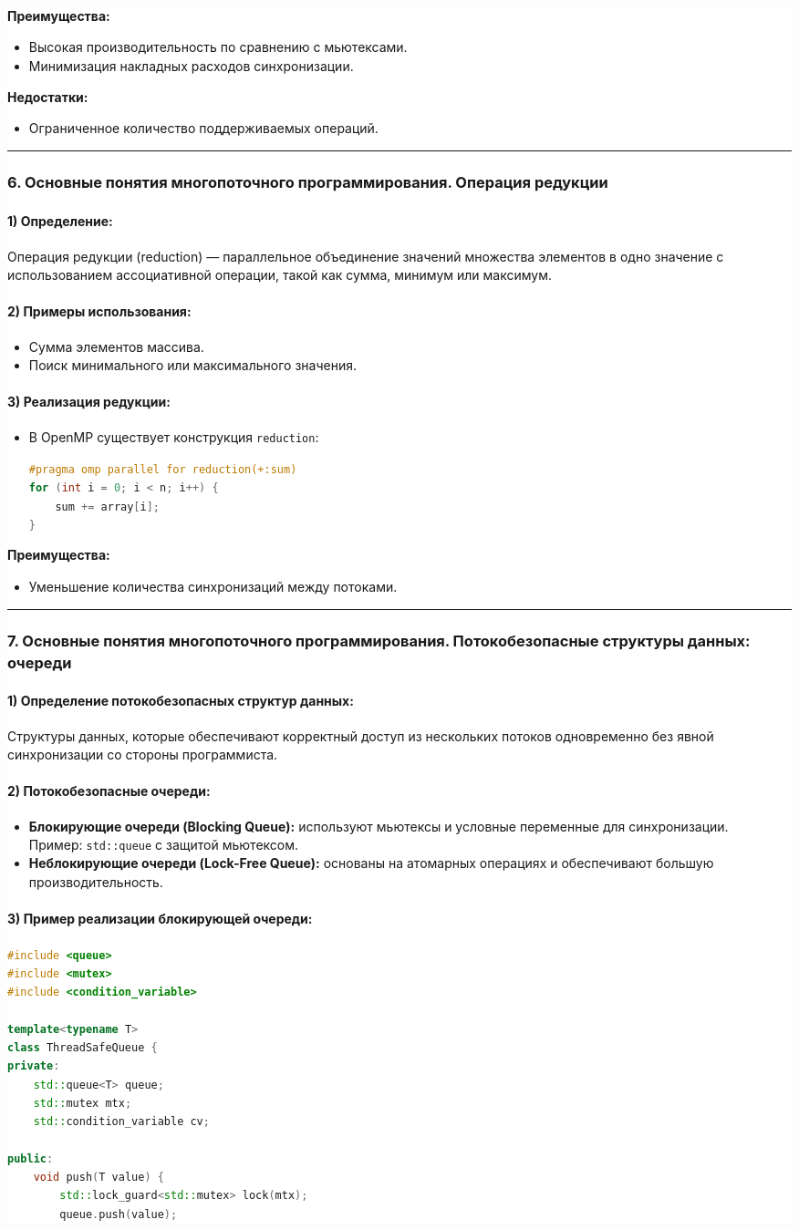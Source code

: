 **Преимущества:**  
- Высокая производительность по сравнению с мьютексами.  
- Минимизация накладных расходов синхронизации.  

**Недостатки:**  
- Ограниченное количество поддерживаемых операций.  

---

### **6. Основные понятия многопоточного программирования. Операция редукции**  

#### **1) Определение:**  
Операция редукции (reduction) — параллельное объединение значений множества элементов в одно значение с использованием ассоциативной операции, такой как сумма, минимум или максимум.

#### **2) Примеры использования:**  
- Сумма элементов массива.  
- Поиск минимального или максимального значения.

#### **3) Реализация редукции:**  
- В OpenMP существует конструкция `reduction`:  
  ```c
  #pragma omp parallel for reduction(+:sum)
  for (int i = 0; i < n; i++) {
      sum += array[i];
  }
  ```

**Преимущества:**  
- Уменьшение количества синхронизаций между потоками.  

---

### **7. Основные понятия многопоточного программирования. Потокобезопасные структуры данных: очереди**

#### **1) Определение потокобезопасных структур данных:**  
Структуры данных, которые обеспечивают корректный доступ из нескольких потоков одновременно без явной синхронизации со стороны программиста.

#### **2) Потокобезопасные очереди:**  
- **Блокирующие очереди (Blocking Queue):** используют мьютексы и условные переменные для синхронизации.  
  Пример: `std::queue` с защитой мьютексом.  
- **Неблокирующие очереди (Lock-Free Queue):** основаны на атомарных операциях и обеспечивают большую производительность.  

#### **3) Пример реализации блокирующей очереди:**  
```cpp
#include <queue>
#include <mutex>
#include <condition_variable>

template<typename T>
class ThreadSafeQueue {
private:
    std::queue<T> queue;
    std::mutex mtx;
    std::condition_variable cv;

public:
    void push(T value) {
        std::lock_guard<std::mutex> lock(mtx);
        queue.push(value);
```
